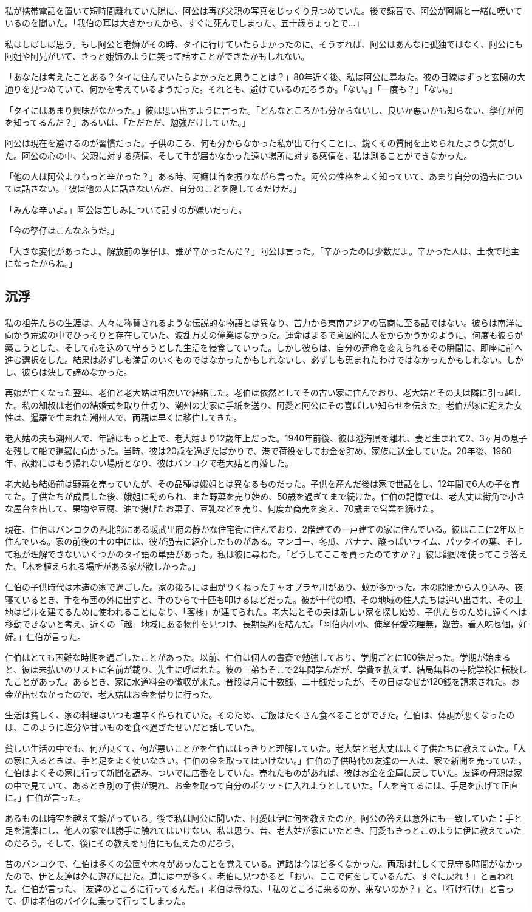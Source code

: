 私が携帯電話を置いて短時間離れていた隙に、阿公は再び父親の写真をじっくり見つめていた。後で録音で、阿公が阿嫲と一緒に嘆いているのを聞いた。「我伯の耳は大きかったから、すぐに死んでしまった、五十歳ちょっとで…」

私はしばしば思う。もし阿公と老嫲がその時、タイに行けていたらよかったのに。そうすれば、阿公はあんなに孤独ではなく、阿公にも阿姐や阿兄がいて、きっと娥姉のように笑って話すことができたかもしれない。

「あなたは考えたことある？タイに住んでいたらよかったと思うことは？」80年近く後、私は阿公に尋ねた。彼の目線はずっと玄関の大通りを見つめていて、何かを考えているようだった。それとも、避けているのだろうか。「ない。」「一度も？」「ない。」

「タイにはあまり興味がなかった。」彼は思い出すように言った。「どんなところかも分からないし、良いか悪いかも知らない、孥仔が何を知ってるんだ？」あるいは、「ただただ、勉強だけしていた。」

阿公は現在を避けるのが習慣だった。子供のころ、何も分からなかった私が出て行くことに、鋭くその質問を止められたような気がした。阿公の心の中、父親に対する感情、そして手が届かなかった遠い場所に対する感情を、私は測ることができなかった。

「他の人は阿公よりもっと辛かった？」ある時、阿嫲は首を振りながら言った。阿公の性格をよく知っていて、あまり自分の過去については話さない。「彼は他の人に話さないんだ、自分のことを隠してるだけだ。」

「みんな辛いよ。」阿公は苦しみについて話すのが嫌いだった。

「今の孥仔はこんなふうだ。」 

「大きな変化があったよ。解放前の孥仔は、誰が辛かったんだ？」阿公は言った。「辛かったのは少数だよ。辛かった人は、土改で地主になったからね。」

## 沉浮  
私の祖先たちの生涯は、人々に称賛されるような伝説的な物語とは異なり、苦力から東南アジアの富商に至る話ではない。彼らは南洋に向かう荒波の中でひっそりと存在していた、波乱万丈の偉業はなかった。運命はまるで意図的に人をからかうかのように、何度も彼らが築こうとした、そして心を込めて守ろうとした生活を侵食していった。しかし彼らは、自分の運命を変えられるその瞬間に、即座に前へ進む選択をした。結果は必ずしも満足のいくものではなかったかもしれないし、必ずしも恵まれたわけではなかったかもしれない。しかし、彼らは決して諦めなかった。

再娘が亡くなった翌年、老伯と老大姑は相次いで結婚した。老伯は依然としてその古い家に住んでおり、老大姑とその夫は隣に引っ越した。私の細叔は老伯の結婚式を取り仕切り、潮州の実家に手紙を送り、阿愛と阿公にその喜ばしい知らせを伝えた。老伯が嫁に迎えた女性は、暹羅で生まれた潮州人で、両親は早くに移住してきた。

老大姑の夫も潮州人で、年齢はもっと上で、老大姑より12歳年上だった。1940年前後、彼は澄海県を離れ、妻と生まれて2、3ヶ月の息子を残して船で暹羅に向かった。当時、彼は20歳を過ぎたばかりで、港で荷役をしてお金を貯め、家族に送金していた。20年後、1960年、故郷にはもう帰れない場所となり、彼はバンコクで老大姑と再婚した。

老大姑も結婚前は野菜を売っていたが、その品種は娥姐とは異なるものだった。子供を産んだ後は家で世話をし、12年間で6人の子を育てた。子供たちが成長した後、娥姐に勧められ、また野菜を売り始め、50歳を過ぎてまで続けた。仁伯の記憶では、老大丈は街角で小さな屋台を出して、果物や豆腐、油で揚げたお菓子、豆乳などを売り、何度か商売を変え、70歳まで営業を続けた。

現在、仁伯はバンコクの西北部にある暖武里府の静かな住宅街に住んでおり、2階建ての一戸建ての家に住んでいる。彼はここに2年以上住んでいる。家の前後の土の中には、彼が過去に紹介したものがある。マンゴー、冬瓜、バナナ、酸っぱいライム、パッタイの葉、そして私が理解できないいくつかのタイ語の単語があった。私は彼に尋ねた。「どうしてここを買ったのですか？」彼は翻訳を使ってこう答えた。「木を植えられる場所がある家が欲しかった。」

仁伯の子供時代は木造の家で過ごした。家の後ろには曲がりくねったチャオプラヤ川があり、蚊が多かった。木の隙間から入り込み、夜寝ているとき、手を布団の外に出すと、手のひらで十匹も叩けるほどだった。彼が十代の頃、その地域の住人たちは追い出され、その土地はビルを建てるために使われることになり、「客栈」が建てられた。老大姑とその夫は新しい家を探し始め、子供たちのために遠くへは移動できないと考え、近くの「越」地域にある物件を見つけ、長期契約を結んだ。「阿伯内小小、俺孥仔愛吃哩無，艱苦。看人吃乜個，好好。」仁伯が言った。

仁伯はとても困難な時期を過ごしたことがあった。以前、仁伯は個人の書斎で勉強しており、学期ごとに100銖だった。学期が始まると、彼は未払いのリストに名前が載り、先生に呼ばれた。彼の三弟もそこで2年間学んだが、学費を払えず、結局無料の寺院学校に転校したことがあった。あるとき、家に水道料金の徴収が来た。普段は月に十数銭、二十銭だったが、その日はなぜか120銭を請求された。お金が出せなかったので、老大姑はお金を借りに行った。

生活は貧しく、家の料理はいつも塩辛く作られていた。そのため、ご飯はたくさん食べることができた。仁伯は、体調が悪くなったのは、このように塩分や甘いものを食べ過ぎたせいだと話していた。

貧しい生活の中でも、何が良くて、何が悪いことかを仁伯ははっきりと理解していた。老大姑と老大丈はよく子供たちに教えていた。「人の家に入るときは、手と足をよく使いなさい。仁伯の金を取ってはいけない。」仁伯の子供時代の友達の一人は、家で新聞を売っていた。仁伯はよくその家に行って新聞を読み、ついでに店番をしていた。売れたものがあれば、彼はお金を金庫に戻していた。友達の母親は家の中で見ていて、あるとき別の子供が現れ、お金を取って自分のポケットに入れようとしていた。「人を育てるには、手足を広げて正直に。」仁伯が言った。

あるものは時空を越えて繋がっている。後で私は阿公に聞いた、阿愛は伊に何を教えたのか。阿公の答えは意外にも一致していた：手と足を清潔にし、他人の家では勝手に触れてはいけない。私は思う、昔、老大姑が家にいたとき、阿愛もきっとこのように伊に教えていたのだろう。そして、後にその教えを阿伯にも伝えたのだろう。

昔のバンコクで、仁伯は多くの公園や木々があったことを覚えている。道路は今ほど多くなかった。両親は忙しくて見守る時間がなかったので、伊と友達は外に遊びに出た。道には車が多く、老伯に見つかると「おい、ここで何をしているんだ、すぐに戻れ！」と言われた。仁伯が言った、「友達のところに行ってるんだ。」老伯は尋ねた、「私のところに来るのか、来ないのか？」と。「行け行け」と言って、伊は老伯のバイクに乗って行ってしまった。

